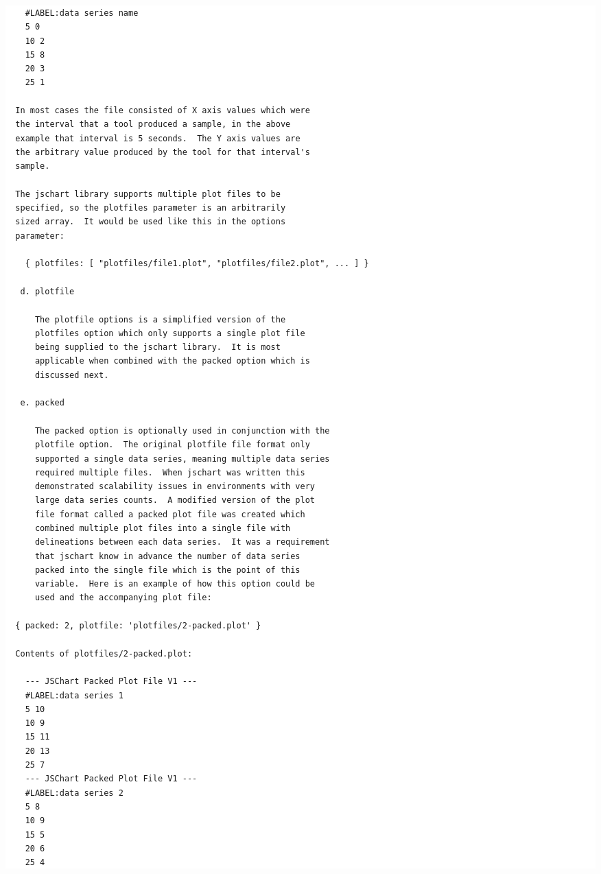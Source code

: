	    #LABEL:data series name
	    5 0
	    10 2
	    15 8
	    20 3
	    25 1

	  In most cases the file consisted of X axis values which were
	  the interval that a tool produced a sample, in the above
	  example that interval is 5 seconds.  The Y axis values are
	  the arbitrary value produced by the tool for that interval's
	  sample.

	  The jschart library supports multiple plot files to be
	  specified, so the plotfiles parameter is an arbitrarily
	  sized array.  It would be used like this in the options
	  parameter:

	    { plotfiles: [ "plotfiles/file1.plot", "plotfiles/file2.plot", ... ] }

       d. plotfile

          The plotfile options is a simplified version of the
          plotfiles option which only supports a single plot file
          being supplied to the jschart library.  It is most
          applicable when combined with the packed option which is
          discussed next.

       e. packed

          The packed option is optionally used in conjunction with the
          plotfile option.  The original plotfile file format only
          supported a single data series, meaning multiple data series
          required multiple files.  When jschart was written this
          demonstrated scalability issues in environments with very
          large data series counts.  A modified version of the plot
          file format called a packed plot file was created which
          combined multiple plot files into a single file with
          delineations between each data series.  It was a requirement
          that jschart know in advance the number of data series
          packed into the single file which is the point of this
          variable.  Here is an example of how this option could be
          used and the accompanying plot file:

	  { packed: 2, plotfile: 'plotfiles/2-packed.plot' }

	  Contents of plotfiles/2-packed.plot:

	    --- JSChart Packed Plot File V1 ---
	    #LABEL:data series 1
	    5 10
	    10 9
	    15 11
	    20 13
	    25 7
	    --- JSChart Packed Plot File V1 ---
	    #LABEL:data series 2
	    5 8
	    10 9
	    15 5
	    20 6
	    25 4
